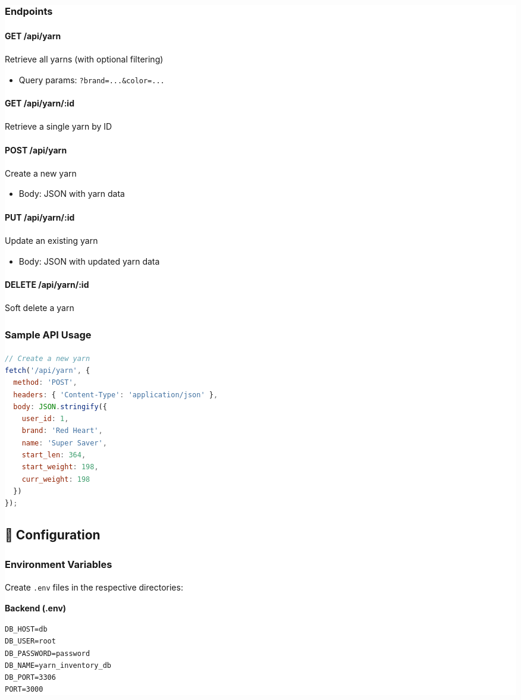 ### Endpoints

#### GET /api/yarn
Retrieve all yarns (with optional filtering)
- Query params: `?brand=...&color=...`

#### GET /api/yarn/:id
Retrieve a single yarn by ID

#### POST /api/yarn
Create a new yarn
- Body: JSON with yarn data

#### PUT /api/yarn/:id
Update an existing yarn
- Body: JSON with updated yarn data

#### DELETE /api/yarn/:id
Soft delete a yarn

### Sample API Usage

```javascript
// Create a new yarn
fetch('/api/yarn', {
  method: 'POST',
  headers: { 'Content-Type': 'application/json' },
  body: JSON.stringify({
    user_id: 1,
    brand: 'Red Heart',
    name: 'Super Saver',
    start_len: 364,
    start_weight: 198,
    curr_weight: 198
  })
});
```

## 🔧 Configuration

### Environment Variables

Create `.env` files in the respective directories:

**Backend (.env)**
```
DB_HOST=db
DB_USER=root
DB_PASSWORD=password
DB_NAME=yarn_inventory_db
DB_PORT=3306
PORT=3000
```
